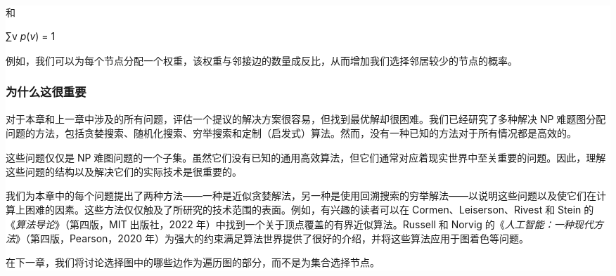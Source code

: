 和

∑v *p*(*v*) = 1

例如，我们可以为每个节点分配一个权重，该权重与邻接边的数量成反比，从而增加我们选择邻居较少的节点的概率。

### <samp class="SANS_Futura_Std_Bold_B_11">为什么这很重要</samp>

对于本章和上一章中涉及的所有问题，评估一个提议的解决方案很容易，但找到最优解却很困难。我们已经研究了多种解决 NP 难题图分配问题的方法，包括贪婪搜索、随机化搜索、穷举搜索和定制（启发式）算法。然而，没有一种已知的方法对于所有情况都是高效的。

这些问题仅仅是 NP 难图问题的一个子集。虽然它们没有已知的通用高效算法，但它们通常对应着现实世界中至关重要的问题。因此，理解这些问题的结构以及解决它们的实际技术是很重要的。

我们为本章中的每个问题提出了两种方法——一种是近似贪婪解法，另一种是使用回溯搜索的穷举解法——以说明这些问题以及使它们在计算上困难的因素。这些方法仅仅触及了所研究的技术范围的表面。例如，有兴趣的读者可以在 Cormen、Leiserson、Rivest 和 Stein 的《*算法导论*》（第四版，MIT 出版社，2022 年）中找到一个关于顶点覆盖的有界近似算法。Russell 和 Norvig 的《*人工智能：一种现代方法*》（第四版，Pearson，2020 年）为强大的约束满足算法世界提供了很好的介绍，并将这些算法应用于图着色等问题。

在下一章，我们将讨论选择图中的哪些边作为遍历图的部分，而不是为集合选择节点。
